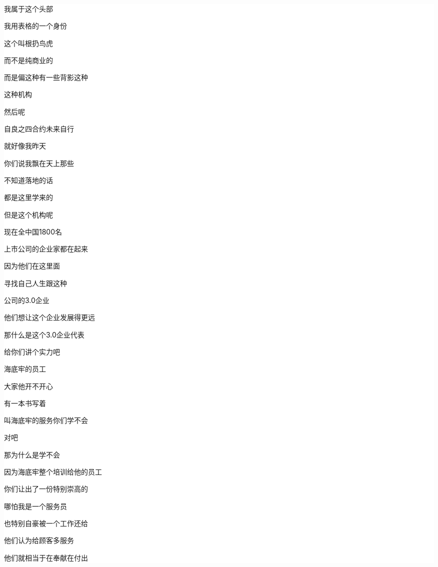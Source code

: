 我属于这个头部

我用表格的一个身份

这个叫根扔鸟虎

而不是纯商业的

而是偏这种有一些背影这种

这种机构

然后呢

自良之四合约未来自行

就好像我昨天

你们说我飘在天上那些

不知道落地的话

都是这里学来的

但是这个机构呢

现在全中国1800名

上市公司的企业家都在起来

因为他们在这里面

寻找自己人生跟这种

公司的3.0企业

他们想让这个企业发展得更远

那什么是这个3.0企业代表

给你们讲个实力吧

海底牢的员工

大家他开不开心

有一本书写着

叫海底牢的服务你们学不会

对吧

那为什么是学不会

因为海底牢整个培训给他的员工

你们让出了一份特别崇高的

哪怕我是一个服务员

也特别自豪被一个工作还给

他们认为给顾客多服务

他们就相当于在奉献在付出
